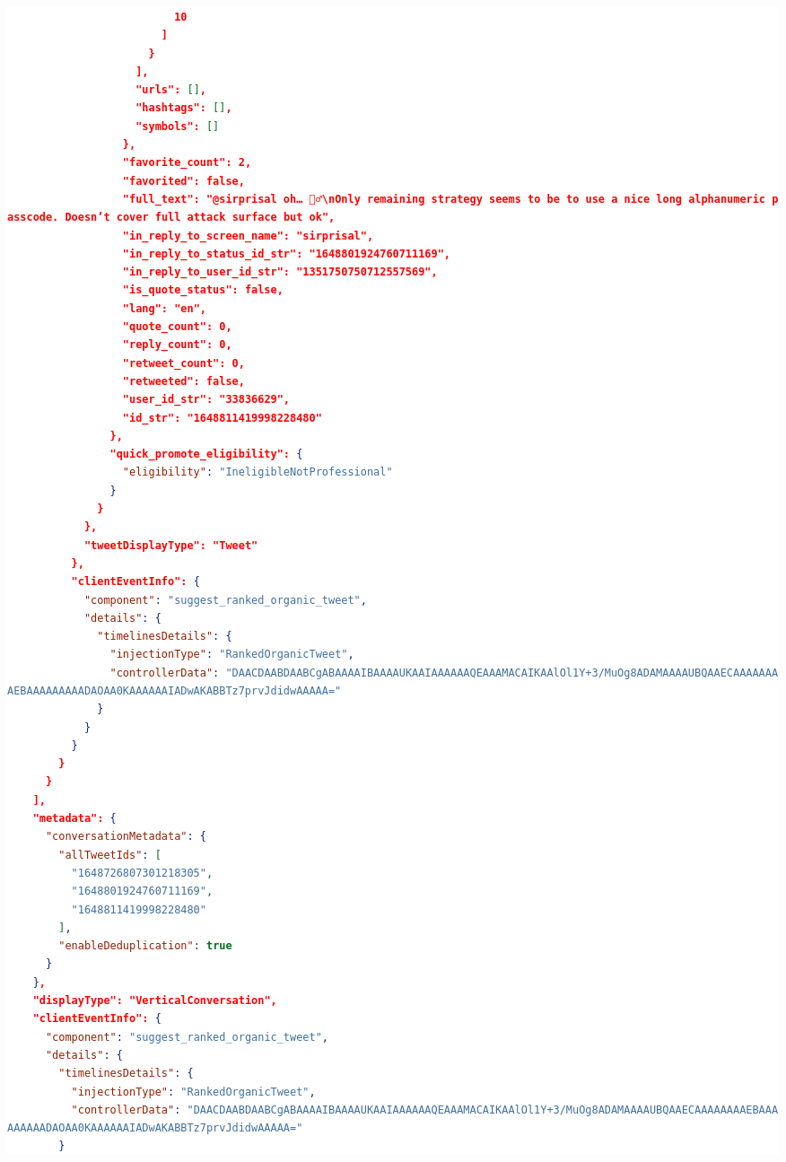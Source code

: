 ```json
                          10
                        ]
                      }
                    ],
                    "urls": [],
                    "hashtags": [],
                    "symbols": []
                  },
                  "favorite_count": 2,
                  "favorited": false,
                  "full_text": "@sirprisal oh… 🤦‍♂️\nOnly remaining strategy seems to be to use a nice long alphanumeric passcode. Doesn’t cover full attack surface but ok",
                  "in_reply_to_screen_name": "sirprisal",
                  "in_reply_to_status_id_str": "1648801924760711169",
                  "in_reply_to_user_id_str": "1351750750712557569",
                  "is_quote_status": false,
                  "lang": "en",
                  "quote_count": 0,
                  "reply_count": 0,
                  "retweet_count": 0,
                  "retweeted": false,
                  "user_id_str": "33836629",
                  "id_str": "1648811419998228480"
                },
                "quick_promote_eligibility": {
                  "eligibility": "IneligibleNotProfessional"
                }
              }
            },
            "tweetDisplayType": "Tweet"
          },
          "clientEventInfo": {
            "component": "suggest_ranked_organic_tweet",
            "details": {
              "timelinesDetails": {
                "injectionType": "RankedOrganicTweet",
                "controllerData": "DAACDAABDAABCgABAAAAIBAAAAUKAAIAAAAAAQEAAAMACAIKAAlOl1Y+3/MuOg8ADAMAAAAUBQAAECAAAAAAAAEBAAAAAAAAADAOAA0KAAAAAAIADwAKABBTz7prvJdidwAAAAA="
              }
            }
          }
        }
      }
    ],
    "metadata": {
      "conversationMetadata": {
        "allTweetIds": [
          "1648726807301218305",
          "1648801924760711169",
          "1648811419998228480"
        ],
        "enableDeduplication": true
      }
    },
    "displayType": "VerticalConversation",
    "clientEventInfo": {
      "component": "suggest_ranked_organic_tweet",
      "details": {
        "timelinesDetails": {
          "injectionType": "RankedOrganicTweet",
          "controllerData": "DAACDAABDAABCgABAAAAIBAAAAUKAAIAAAAAAQEAAAMACAIKAAlOl1Y+3/MuOg8ADAMAAAAUBQAAECAAAAAAAAEBAAAAAAAAADAOAA0KAAAAAAIADwAKABBTz7prvJdidwAAAAA="
        }
```
